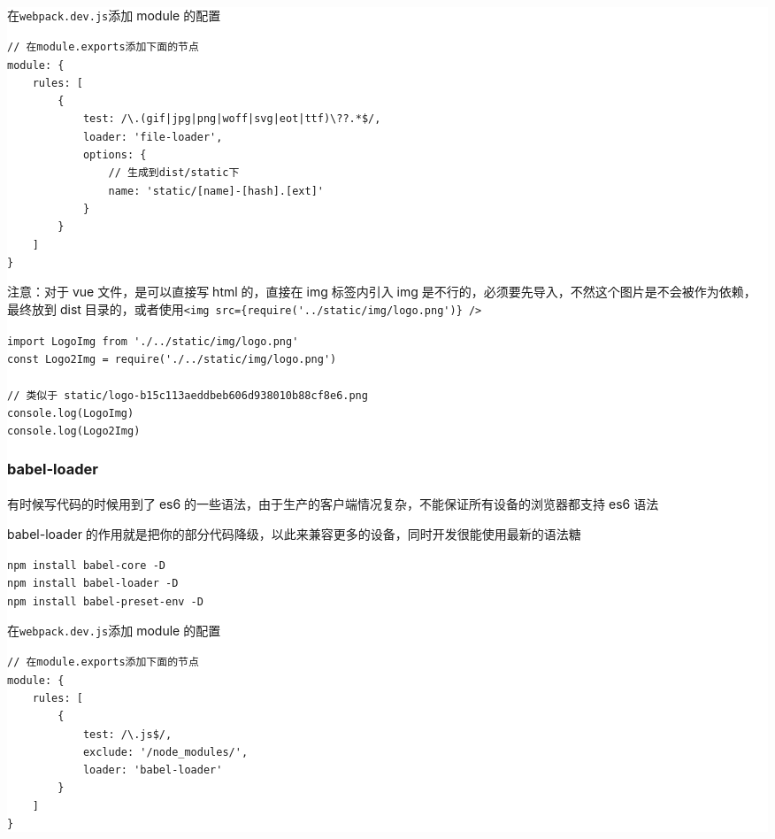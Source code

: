 在`webpack.dev.js`添加 module 的配置

```
// 在module.exports添加下面的节点
module: {
    rules: [
        {
            test: /\.(gif|jpg|png|woff|svg|eot|ttf)\??.*$/,
            loader: 'file-loader',
            options: {
                // 生成到dist/static下
                name: 'static/[name]-[hash].[ext]'
            }
        }
    ]
}
```

注意：对于 vue 文件，是可以直接写 html 的，直接在 img 标签内引入 img 是不行的，必须要先导入，不然这个图片是不会被作为依赖，最终放到 dist 目录的，或者使用`<img src={require('../static/img/logo.png')} />`

```
import LogoImg from './../static/img/logo.png'
const Logo2Img = require('./../static/img/logo.png')

// 类似于 static/logo-b15c113aeddbeb606d938010b88cf8e6.png
console.log(LogoImg)
console.log(Logo2Img)
```

### babel-loader

有时候写代码的时候用到了 es6 的一些语法，由于生产的客户端情况复杂，不能保证所有设备的浏览器都支持 es6 语法

babel-loader 的作用就是把你的部分代码降级，以此来兼容更多的设备，同时开发很能使用最新的语法糖

```
npm install babel-core -D
npm install babel-loader -D
npm install babel-preset-env -D
```

在`webpack.dev.js`添加 module 的配置

```
// 在module.exports添加下面的节点
module: {
    rules: [
        {
            test: /\.js$/,
            exclude: '/node_modules/',
            loader: 'babel-loader'
        }
    ]
}
```
